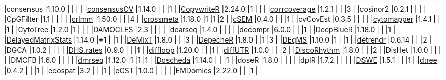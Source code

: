 |consensus                                                                      |1.10.0  |         |        |     |
|[consensusOV](problems.md#consensusov)                                         |1.14.0  |         |        |1    |
|[CopywriteR](problems.md#copywriter)                                           |2.24.0  |1        |        |     |
|[corrcoverage](problems.md#corrcoverage)                                       |1.2.1   |         |        |3    |
|cosinor2                                                                       |0.2.1   |         |        |     |
|CpGFilter                                                                      |1.1     |         |        |     |
|[crlmm](problems.md#crlmm)                                                     |1.50.0  |         |        |4    |
|[crossmeta](problems.md#crossmeta)                                             |1.18.0  |1        |1       |2    |
|[cSEM](problems.md#csem)                                                       |0.4.0   |         |        |1    |
|cvCovEst                                                                       |0.3.5   |         |        |     |
|[cytomapper](problems.md#cytomapper)                                           |1.4.1   |         |        |1    |
|[CytoTree](problems.md#cytotree)                                               |1.2.0   |1        |        |     |
|DAMOCLES                                                                       |2.3     |         |        |     |
|dearseq                                                                        |1.4.0   |         |        |     |
|[decompr](problems.md#decompr)                                                 |6.0.0   |         |        |1    |
|[DeepBlueR](problems.md#deepbluer)                                             |1.18.0  |         |        |1    |
|[DelayedMatrixStats](problems.md#delayedmatrixstats)                           |1.14.0  |__+1__   |        |1    |
|[DeMixT](problems.md#demixt)                                                   |1.8.0   |         |        |3    |
|[DepecheR](problems.md#depecher)                                               |1.8.0   |         |1       |3    |
|[DEqMS](problems.md#deqms)                                                     |1.10.0  |1        |        |1    |
|[detrendr](problems.md#detrendr)                                               |0.6.14  |         |        |2    |
|DGCA                                                                           |1.0.2   |         |        |     |
|[DHS.rates](problems.md#dhsrates)                                              |0.9.0   |         |        |1    |
|[diffloop](problems.md#diffloop)                                               |1.20.0  |         |        |1    |
|[diffUTR](problems.md#diffutr)                                                 |1.0.0   |         |        |2    |
|[DiscoRhythm](problems.md#discorhythm)                                         |1.8.0   |         |        |2    |
|DisHet                                                                         |1.0.0   |         |        |     |
|DMCFB                                                                          |1.6.0   |         |        |     |
|[dmrseq](problems.md#dmrseq)                                                   |1.12.0  |1        |1       |1    |
|[Doscheda](problems.md#doscheda)                                               |1.14.0  |         |        |1    |
|doseR                                                                          |1.8.0   |         |        |     |
|dplR                                                                           |1.7.2   |         |        |     |
|[DSWE](problems.md#dswe)                                                       |1.5.1   |         |        |1    |
|[dtree](problems.md#dtree)                                                     |0.4.2   |         |        |1    |
|[ecospat](problems.md#ecospat)                                                 |3.2     |         |        |1    |
|eGST                                                                           |1.0.0   |         |        |     |
|[EMDomics](problems.md#emdomics)                                               |2.22.0  |         |        |1    |